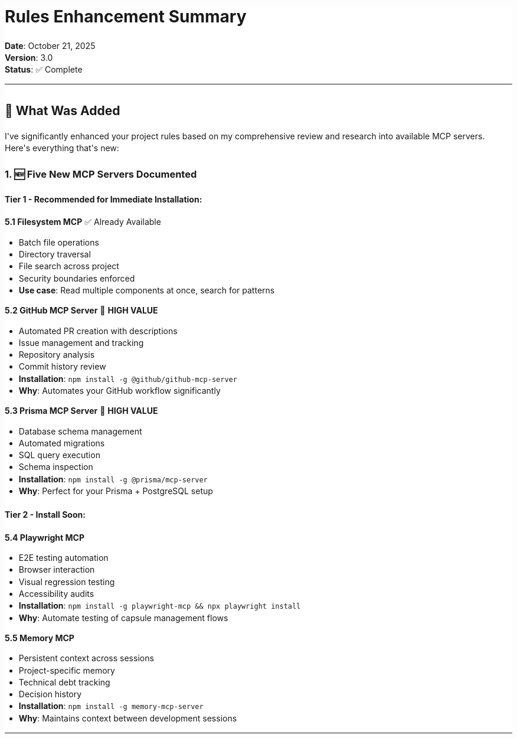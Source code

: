 # Rules Enhancement Summary

**Date**: October 21, 2025  
**Version**: 3.0  
**Status**: ✅ Complete

---

## 🎉 What Was Added

I've significantly enhanced your project rules based on my comprehensive review and research into available MCP servers. Here's everything that's new:

### 1. 🆕 Five New MCP Servers Documented

#### **Tier 1 - Recommended for Immediate Installation:**

**5.1 Filesystem MCP** ✅ Already Available
- Batch file operations
- Directory traversal
- File search across project
- Security boundaries enforced
- **Use case**: Read multiple components at once, search for patterns

**5.2 GitHub MCP Server** 🌟 **HIGH VALUE**
- Automated PR creation with descriptions
- Issue management and tracking
- Repository analysis
- Commit history review
- **Installation**: `npm install -g @github/github-mcp-server`
- **Why**: Automates your GitHub workflow significantly

**5.3 Prisma MCP Server** 🌟 **HIGH VALUE**
- Database schema management
- Automated migrations
- SQL query execution
- Schema inspection
- **Installation**: `npm install -g @prisma/mcp-server`
- **Why**: Perfect for your Prisma + PostgreSQL setup

#### **Tier 2 - Install Soon:**

**5.4 Playwright MCP**
- E2E testing automation
- Browser interaction
- Visual regression testing
- Accessibility audits
- **Installation**: `npm install -g playwright-mcp && npx playwright install`
- **Why**: Automate testing of capsule management flows

**5.5 Memory MCP**
- Persistent context across sessions
- Project-specific memory
- Technical debt tracking
- Decision history
- **Installation**: `npm install -g memory-mcp-server`
- **Why**: Maintains context between development sessions

---